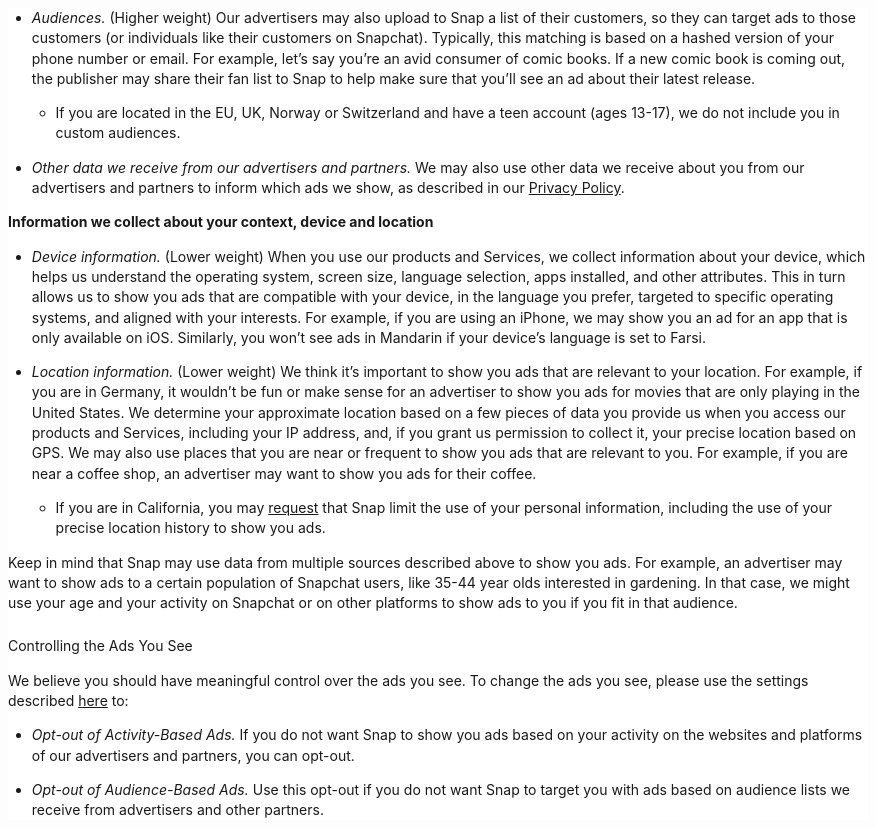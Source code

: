     
*   _Audiences._ (Higher weight) Our advertisers may also upload to Snap a list of their customers, so they can target ads to those customers (or individuals like their customers on Snapchat). Typically, this matching is based on a hashed version of your phone number or email. For example, let’s say you’re an avid consumer of comic books. If a new comic book is coming out, the publisher may share their fan list to Snap to help make sure that you’ll see an ad about their latest release.
    
    *   If you are located in the EU, UK, Norway or Switzerland and have a teen account (ages 13-17), we do not include you in custom audiences.
        
    
*   _Other data we receive from our advertisers and partners._ We may also use other data we receive about you from our advertisers and partners to inform which ads we show, as described in our [Privacy Policy](https://values.snap.com/privacy/privacy-policy).
    

**Information we collect about your context, device and location**

*   _Device information._ (Lower weight) When you use our products and Services, we collect information about your device, which helps us understand the operating system, screen size, language selection, apps installed, and other attributes. This in turn allows us to show you ads that are compatible with your device, in the language you prefer, targeted to specific operating systems, and aligned with your interests. For example, if you are using an iPhone, we may show you an ad for an app that is only available on iOS. Similarly, you won’t see ads in Mandarin if your device’s language is set to Farsi.
    
*   _Location information._ (Lower weight) We think it’s important to show you ads that are relevant to your location. For example, if you are in Germany, it wouldn’t be fun or make sense for an advertiser to show you ads for movies that are only playing in the United States. We determine your approximate location based on a few pieces of data you provide us when you access our products and Services, including your IP address, and, if you grant us permission to collect it, your precise location based on GPS. We may also use places that you are near or frequent to show you ads that are relevant to you. For example, if you are near a coffee shop, an advertiser may want to show you ads for their coffee.
    
    *   If you are in California, you may [request](https://help.snapchat.com/hc/articles/11399265637012-Your-Privacy-Choices-on-Snapchat?lang=en-US) that Snap limit the use of your personal information, including the use of your precise location history to show you ads.
        
    

Keep in mind that Snap may use data from multiple sources described above to show you ads. For example, an advertiser may want to show ads to a certain population of Snapchat users, like 35-44 year olds interested in gardening. In that case, we might use your age and your activity on Snapchat or on other platforms to show ads to you if you fit in that audience.

### 

Controlling the Ads You See

We believe you should have meaningful control over the ads you see. To change the ads you see, please use the settings described [here](https://help.snapchat.com/hc/articles/7012345515796?utm_campaign=priv_prod&utm_medium=snap&utm_source=web&lang=en-US) to:

*   _Opt-out of Activity-Based Ads._ If you do not want Snap to show you ads based on your activity on the websites and platforms of our advertisers and partners, you can opt-out.
    
*   _Opt-out of Audience-Based Ads._ Use this opt-out if you do not want Snap to target you with ads based on audience lists we receive from advertisers and other partners.
    